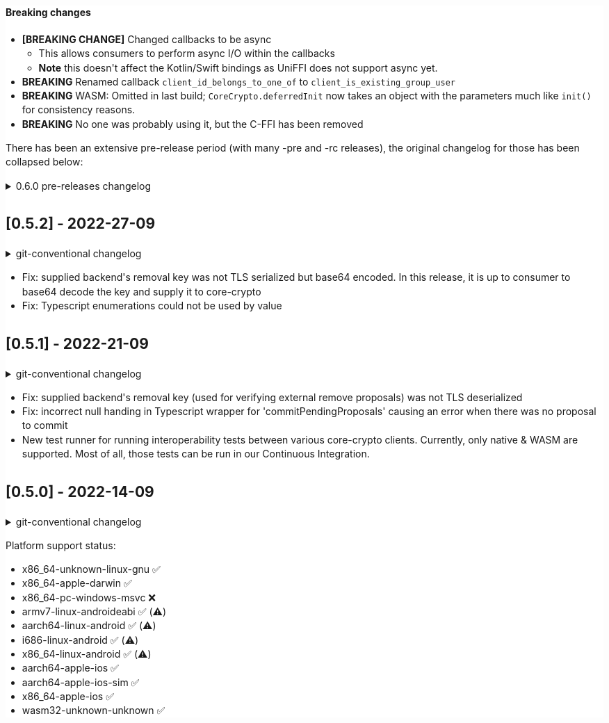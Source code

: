 
#### Breaking changes


* **[BREAKING CHANGE]** Changed callbacks to be async
    * This allows consumers to perform async I/O within the callbacks
    * **Note** this doesn't affect the Kotlin/Swift bindings as UniFFI does not support async yet.
* **BREAKING** Renamed callback `client_id_belongs_to_one_of` to `client_is_existing_group_user`
* **BREAKING** WASM: Omitted in last build; `CoreCrypto.deferredInit` now takes an object with the parameters much like `init()` for consistency reasons.
* **BREAKING** No one was probably using it, but the C-FFI has been removed


There has been an extensive pre-release period (with many -pre and -rc releases), the original changelog for those has been collapsed below:

<details><summary>0.6.0 pre-releases changelog</summary></details>

## [0.5.2] - 2022-27-09

<details><summary>git-conventional changelog</summary></details>

* Fix: supplied backend's removal key was not TLS serialized but base64 encoded. In this release, it is up to consumer
to base64 decode the key and supply it to core-crypto
* Fix: Typescript enumerations could not be used by value

## [0.5.1] - 2022-21-09

<details><summary>git-conventional changelog</summary></details>

* Fix: supplied backend's removal key (used for verifying external remove proposals) was not TLS deserialized
* Fix: incorrect null handing in Typescript wrapper for 'commitPendingProposals' causing an error when there was no proposal to commit
* New test runner for running interoperability tests between various core-crypto clients.
Currently, only native & WASM are supported. Most of all, those tests can be run in our Continuous Integration.

## [0.5.0] - 2022-14-09

<details><summary>git-conventional changelog</summary></details>

Platform support status:

* x86_64-unknown-linux-gnu ✅
* x86_64-apple-darwin ✅
* x86_64-pc-windows-msvc ❌
* armv7-linux-androideabi ✅ (⚠️)
* aarch64-linux-android ✅ (⚠️)
* i686-linux-android ✅ (⚠️)
* x86_64-linux-android ✅ (⚠️)
* aarch64-apple-ios ✅
* aarch64-apple-ios-sim ✅
* x86_64-apple-ios ✅
* wasm32-unknown-unknown ✅
